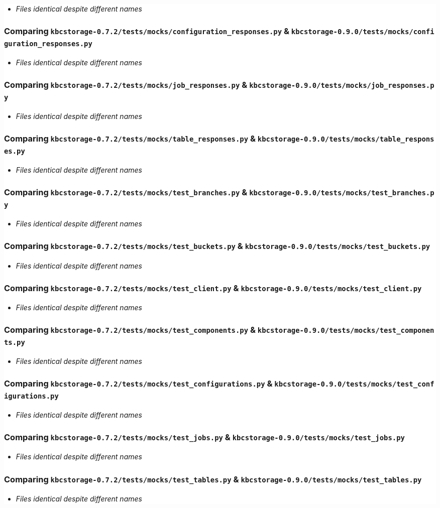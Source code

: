  * *Files identical despite different names*

### Comparing `kbcstorage-0.7.2/tests/mocks/configuration_responses.py` & `kbcstorage-0.9.0/tests/mocks/configuration_responses.py`

 * *Files identical despite different names*

### Comparing `kbcstorage-0.7.2/tests/mocks/job_responses.py` & `kbcstorage-0.9.0/tests/mocks/job_responses.py`

 * *Files identical despite different names*

### Comparing `kbcstorage-0.7.2/tests/mocks/table_responses.py` & `kbcstorage-0.9.0/tests/mocks/table_responses.py`

 * *Files identical despite different names*

### Comparing `kbcstorage-0.7.2/tests/mocks/test_branches.py` & `kbcstorage-0.9.0/tests/mocks/test_branches.py`

 * *Files identical despite different names*

### Comparing `kbcstorage-0.7.2/tests/mocks/test_buckets.py` & `kbcstorage-0.9.0/tests/mocks/test_buckets.py`

 * *Files identical despite different names*

### Comparing `kbcstorage-0.7.2/tests/mocks/test_client.py` & `kbcstorage-0.9.0/tests/mocks/test_client.py`

 * *Files identical despite different names*

### Comparing `kbcstorage-0.7.2/tests/mocks/test_components.py` & `kbcstorage-0.9.0/tests/mocks/test_components.py`

 * *Files identical despite different names*

### Comparing `kbcstorage-0.7.2/tests/mocks/test_configurations.py` & `kbcstorage-0.9.0/tests/mocks/test_configurations.py`

 * *Files identical despite different names*

### Comparing `kbcstorage-0.7.2/tests/mocks/test_jobs.py` & `kbcstorage-0.9.0/tests/mocks/test_jobs.py`

 * *Files identical despite different names*

### Comparing `kbcstorage-0.7.2/tests/mocks/test_tables.py` & `kbcstorage-0.9.0/tests/mocks/test_tables.py`

 * *Files identical despite different names*
